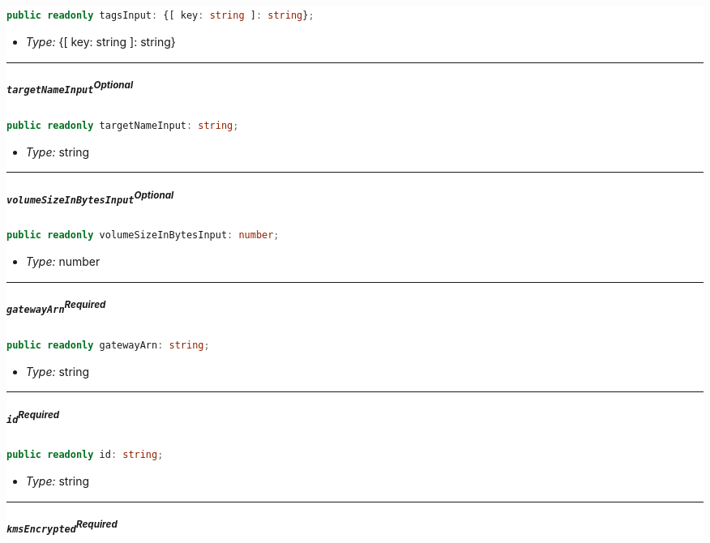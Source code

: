 ```typescript
public readonly tagsInput: {[ key: string ]: string};
```

- *Type:* {[ key: string ]: string}

---

##### `targetNameInput`<sup>Optional</sup> <a name="targetNameInput" id="@cdktf/aws-cdk.storagegatewayCachedIscsiVolume.StoragegatewayCachedIscsiVolume.property.targetNameInput"></a>

```typescript
public readonly targetNameInput: string;
```

- *Type:* string

---

##### `volumeSizeInBytesInput`<sup>Optional</sup> <a name="volumeSizeInBytesInput" id="@cdktf/aws-cdk.storagegatewayCachedIscsiVolume.StoragegatewayCachedIscsiVolume.property.volumeSizeInBytesInput"></a>

```typescript
public readonly volumeSizeInBytesInput: number;
```

- *Type:* number

---

##### `gatewayArn`<sup>Required</sup> <a name="gatewayArn" id="@cdktf/aws-cdk.storagegatewayCachedIscsiVolume.StoragegatewayCachedIscsiVolume.property.gatewayArn"></a>

```typescript
public readonly gatewayArn: string;
```

- *Type:* string

---

##### `id`<sup>Required</sup> <a name="id" id="@cdktf/aws-cdk.storagegatewayCachedIscsiVolume.StoragegatewayCachedIscsiVolume.property.id"></a>

```typescript
public readonly id: string;
```

- *Type:* string

---

##### `kmsEncrypted`<sup>Required</sup> <a name="kmsEncrypted" id="@cdktf/aws-cdk.storagegatewayCachedIscsiVolume.StoragegatewayCachedIscsiVolume.property.kmsEncrypted"></a>
